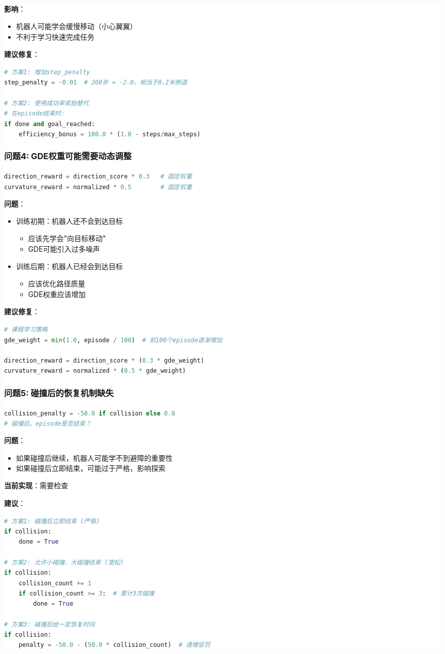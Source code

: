 **影响**：
- 机器人可能学会缓慢移动（小心翼翼）
- 不利于学习快速完成任务

**建议修复**：
```python
# 方案1: 增加step_penalty
step_penalty = -0.01  # 200步 = -2.0，相当于0.2米倒退

# 方案2: 使用成功率奖励替代
# 在episode结束时:
if done and goal_reached:
    efficiency_bonus = 100.0 * (1.0 - steps/max_steps)
```

### **问题4: GDE权重可能需要动态调整**

```python
direction_reward = direction_score * 0.3   # 固定权重
curvature_reward = normalized * 0.5        # 固定权重
```

**问题**：
- 训练初期：机器人还不会到达目标
  - 应该先学会"向目标移动"
  - GDE可能引入过多噪声
  
- 训练后期：机器人已经会到达目标
  - 应该优化路径质量
  - GDE权重应该增加

**建议修复**：
```python
# 课程学习策略
gde_weight = min(1.0, episode / 100)  # 前100个episode逐渐增加

direction_reward = direction_score * (0.3 * gde_weight)
curvature_reward = normalized * (0.5 * gde_weight)
```

### **问题5: 碰撞后的恢复机制缺失**

```python
collision_penalty = -50.0 if collision else 0.0
# 碰撞后，episode是否结束？
```

**问题**：
- 如果碰撞后继续，机器人可能学不到避障的重要性
- 如果碰撞后立即结束，可能过于严格，影响探索

**当前实现**：需要检查

**建议**：
```python
# 方案1: 碰撞后立即结束 (严格)
if collision:
    done = True
    
# 方案2: 允许小碰撞，大碰撞结束 (宽松)
if collision:
    collision_count += 1
    if collision_count >= 3:  # 累计3次碰撞
        done = True
        
# 方案3: 碰撞后给一定恢复时间
if collision:
    penalty = -50.0 - (50.0 * collision_count)  # 递增惩罚
```
